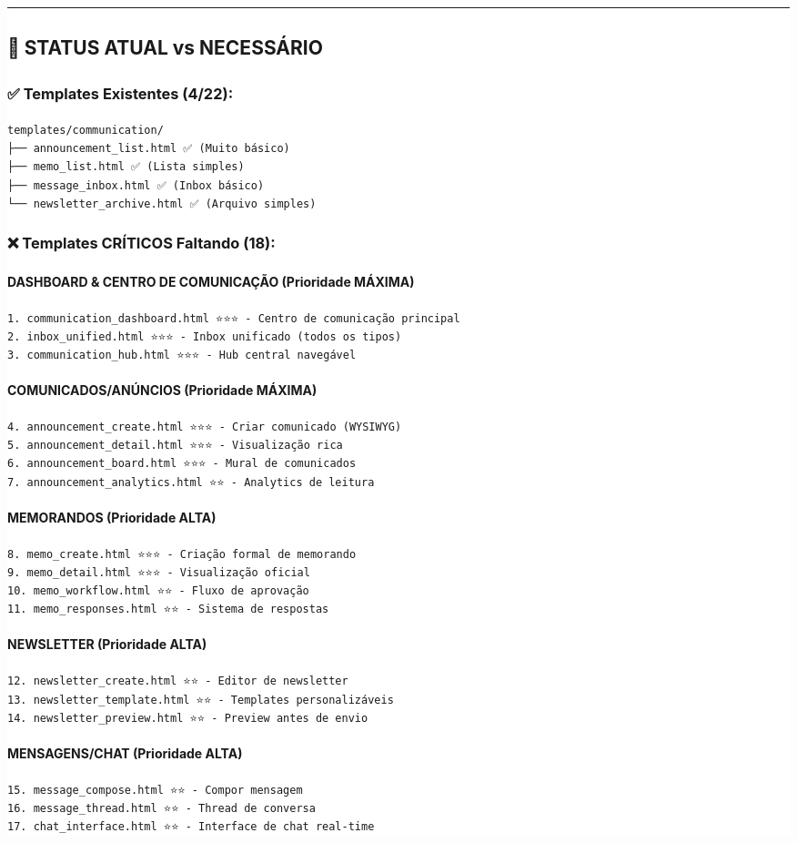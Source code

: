 
---

## 🎯 **STATUS ATUAL vs NECESSÁRIO**

### ✅ **Templates Existentes (4/22):**
```
templates/communication/
├── announcement_list.html ✅ (Muito básico)
├── memo_list.html ✅ (Lista simples)
├── message_inbox.html ✅ (Inbox básico)
└── newsletter_archive.html ✅ (Arquivo simples)
```

### ❌ **Templates CRÍTICOS Faltando (18):**

#### **DASHBOARD & CENTRO DE COMUNICAÇÃO (Prioridade MÁXIMA)**
```
1. communication_dashboard.html ⭐⭐⭐ - Centro de comunicação principal
2. inbox_unified.html ⭐⭐⭐ - Inbox unificado (todos os tipos)
3. communication_hub.html ⭐⭐⭐ - Hub central navegável
```

#### **COMUNICADOS/ANÚNCIOS (Prioridade MÁXIMA)**
```
4. announcement_create.html ⭐⭐⭐ - Criar comunicado (WYSIWYG)
5. announcement_detail.html ⭐⭐⭐ - Visualização rica
6. announcement_board.html ⭐⭐⭐ - Mural de comunicados
7. announcement_analytics.html ⭐⭐ - Analytics de leitura
```

#### **MEMORANDOS (Prioridade ALTA)**
```
8. memo_create.html ⭐⭐⭐ - Criação formal de memorando
9. memo_detail.html ⭐⭐⭐ - Visualização oficial
10. memo_workflow.html ⭐⭐ - Fluxo de aprovação
11. memo_responses.html ⭐⭐ - Sistema de respostas
```

#### **NEWSLETTER (Prioridade ALTA)**
```
12. newsletter_create.html ⭐⭐ - Editor de newsletter
13. newsletter_template.html ⭐⭐ - Templates personalizáveis
14. newsletter_preview.html ⭐⭐ - Preview antes de envio
```

#### **MENSAGENS/CHAT (Prioridade ALTA)**
```
15. message_compose.html ⭐⭐ - Compor mensagem
16. message_thread.html ⭐⭐ - Thread de conversa
17. chat_interface.html ⭐⭐ - Interface de chat real-time
```
